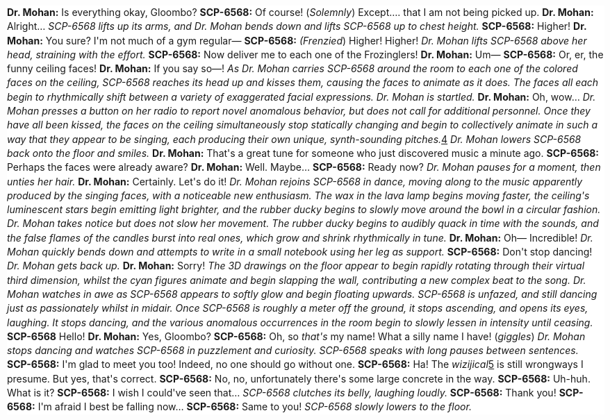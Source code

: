 **Dr. Mohan:** Is everything okay, Gloombo?
**SCP-6568:** Of course! (_Solemnly_) Except…. that I am not being picked up.
**Dr. Mohan:** Alright…
_SCP-6568 lifts up its arms, and Dr. Mohan bends down and lifts SCP-6568 up to chest height._
**SCP-6568:** Higher!
**Dr. Mohan:** You sure? I'm not much of a gym regular—
**SCP-6568:** _(Frenzied_) Higher! Higher!
_Dr. Mohan lifts SCP-6568 above her head, straining with the effort._
**SCP-6568:** Now deliver me to each one of the Frozinglers!
**Dr. Mohan:** Um—
**SCP-6568:** Or, er, the funny ceiling faces!
**Dr. Mohan:** If you say so—!
_As Dr. Mohan carries SCP-6568 around the room to each one of the colored faces on the ceiling, SCP-6568 reaches its head up and kisses them, causing the faces to animate as it does. The faces all each begin to rhythmically shift between a variety of exaggerated facial expressions. Dr. Mohan is startled._
**Dr. Mohan:** Oh, wow…
_Dr. Mohan presses a button on her radio to report novel anomalous behavior, but does not call for additional personnel._
_Once they have all been kissed, the faces on the ceiling simultaneously stop statically changing and begin to collectively animate in such a way that they appear to be singing, each producing their own unique, synth-sounding pitches._[4](javascript:;)
_Dr. Mohan lowers SCP-6568 back onto the floor and smiles._
**Dr. Mohan:** That's a great tune for someone who just discovered music a minute ago.
**SCP-6568:** Perhaps the faces were already aware?
**Dr. Mohan:** Well. Maybe…
**SCP-6568:** Ready now?
_Dr. Mohan pauses for a moment, then unties her hair._
**Dr. Mohan:** Certainly. Let's do it!
_Dr. Mohan rejoins SCP-6568 in dance, moving along to the music apparently produced by the singing faces, with a noticeable new enthusiasm._
_The wax in the lava lamp begins moving faster, the ceiling's luminescent stars begin emitting light brighter, and the rubber ducky begins to slowly move around the bowl in a circular fashion. Dr. Mohan takes notice but does not slow her movement._
_The rubber ducky begins to audibly quack in time with the sounds, and the false flames of the candles burst into real ones, which grow and shrink rhythmically in tune._
**Dr. Mohan:** Oh— Incredible!
_Dr. Mohan quickly bends down and attempts to write in a small notebook using her leg as support._
**SCP-6568:** Don't stop dancing!
_Dr. Mohan gets back up._
**Dr. Mohan:** Sorry!
_The 3D drawings on the floor appear to begin rapidly rotating through their virtual third dimension, whilst the cyan figures animate and begin slapping the wall, contributing a new complex beat to the song. Dr. Mohan watches in awe as SCP-6568 appears to softly glow and begin floating upwards. SCP-6568 is unfazed, and still dancing just as passionately whilst in midair._
_Once SCP-6568 is roughly a meter off the ground, it stops ascending, and opens its eyes, laughing. It stops dancing, and the various anomalous occurrences in the room begin to slowly lessen in intensity until ceasing._
**SCP-6568** Hello!
**Dr. Mohan:** Yes, Gloombo?
**SCP-6568:** Oh, so _that's_ my name! What a silly name I have! (_giggles_)
_Dr. Mohan stops dancing and watches SCP-6568 in puzzlement and curiosity._
_SCP-6568 speaks with long pauses between sentences._
**SCP-6568:** I'm glad to meet you too! Indeed, no one should go without one.
**SCP-6568:** Ha! The _wizijical_[5](javascript:;) is still wrongways I presume. But yes, that's correct.
**SCP-6568:** No, no, unfortunately there's some large concrete in the way.
**SCP-6568:** Uh-huh. What is it?
**SCP-6568:** I wish I could've seen that…
_SCP-6568 clutches its belly, laughing loudly._
**SCP-6568:** Thank you!
**SCP-6568:** I'm afraid I best be falling now…
**SCP-6568:** Same to you!
_SCP-6568 slowly lowers to the floor._